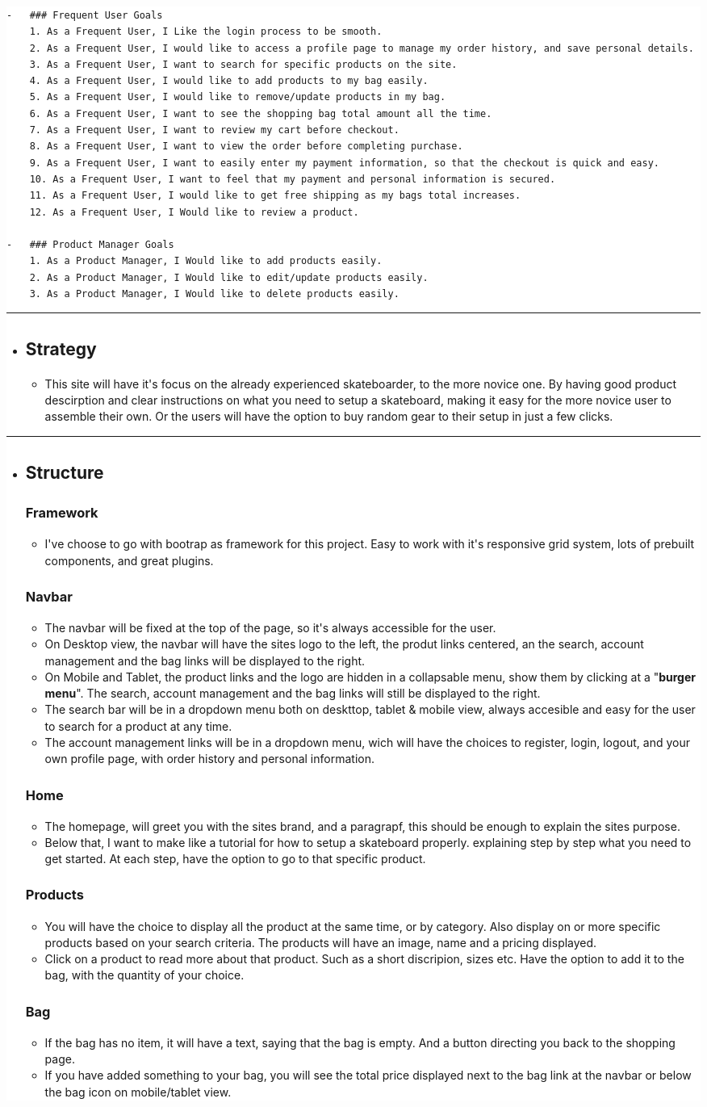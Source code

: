     -   ### Frequent User Goals
        1. As a Frequent User, I Like the login process to be smooth.
        2. As a Frequent User, I would like to access a profile page to manage my order history, and save personal details. 
        3. As a Frequent User, I want to search for specific products on the site. 
        4. As a Frequent User, I would like to add products to my bag easily.
        5. As a Frequent User, I would like to remove/update products in my bag. 
        6. As a Frequent User, I want to see the shopping bag total amount all the time. 
        7. As a Frequent User, I want to review my cart	before checkout. 
        8. As a Frequent User, I want to view the order before completing purchase.
        9. As a Frequent User, I want to easily enter my payment information, so that the checkout is quick and easy. 
        10. As a Frequent User, I want to feel that my payment and personal information is secured. 
        11. As a Frequent User, I would like to get free shipping as my bags total increases. 
        12. As a Frequent User, I Would like to review a product.

    -   ### Product Manager Goals
        1. As a Product Manager, I Would like to add products easily.
        2. As a Product Manager, I Would like to edit/update products easily.
        3. As a Product Manager, I Would like to delete products easily.

---

-   ## Strategy
    - This site will have it's focus on the already experienced skateboarder, to the more novice one. By having good product descirption and clear instructions on what you need to setup a skateboard, making it easy for the more novice user to assemble their own. Or the users will have the option to buy random gear to their setup in just a few clicks.
---
-   ## Structure
    ### Framework
    - I've choose to go with bootrap as framework for this project. Easy to work with it's responsive grid system, lots of prebuilt components, and great plugins. 
    ### Navbar
    - The navbar will be fixed at the top of the page, so it's always accessible for the user. 
    - On Desktop view, the navbar will have the sites logo to the left, the produt links centered, an the search, account management and the bag links will be displayed to the right.
    - On Mobile and Tablet, the product links and the logo are hidden in a collapsable menu, show them by clicking at a "__burger menu__". The search, account management and the bag links will still be displayed to the right.
    - The search bar will be in a dropdown menu both on deskttop, tablet & mobile view, always accesible and easy for the user to search for a product at any time. 
    - The account management links will be in a dropdown menu, wich will have the choices to register, login, logout, and your own profile page, with order history and personal information.  
    ### Home
    - The homepage, will greet you with the sites brand, and a paragrapf, this should be enough to explain the sites purpose. 
    - Below that, I want to make like a tutorial for how to setup a skateboard properly. explaining step by step what you need to get started. At each step, have the option to go to that specific product. 
    ### Products
    - You will have the choice to display all the product at the same time, or by category. Also display on or more specific products based on your search criteria. The products will have an image, name and a pricing displayed. 
    - Click on a product to read more about that product. Such as a short discripion, sizes etc. Have the option to add it to the bag, with the quantity of your choice. 
    ### Bag
    - If the bag has no item, it will have a text, saying that the bag is empty. And a button directing you back to the shopping page.
    - If you have added something to your bag, you will see the total price displayed next to the bag link at the navbar or below the bag icon on mobile/tablet view.